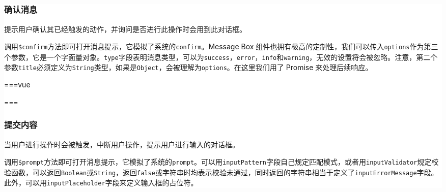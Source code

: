 

### 确认消息<a name="que-ren-xiao-xi"></a>


提示用户确认其已经触发的动作，并询问是否进行此操作时会用到此对话框。



调用`$confirm`方法即可打开消息提示，它模拟了系统的`confirm`。Message Box 组件也拥有极高的定制性，我们可以传入`options`作为第三个参数，它是一个字面量对象。`type`字段表明消息类型，可以为`success`，`error`，`info`和`warning`，无效的设置将会被忽略。注意，第二个参数`title`必须定义为`String`类型，如果是`Object`，会被理解为`options`。在这里我们用了 Promise 来处理后续响应。


===vue
<template>
  <el-button type="text" @click="open2">点击打开 Message Box</el-button>
</template>

<script>
module.exports =  {
    methods: {
      open2() {
        this.$confirm('此操作将永久删除该文件, 是否继续?', '提示', {
          confirmButtonText: '确定',
          cancelButtonText: '取消',
          type: 'warning'
        }).then(() => {
          this.$message({
            type: 'success',
            message: '删除成功!'
          });
        }).catch(() => {
          this.$message({
            type: 'info',
            message: '已取消删除'
          });          
        });
      }
    }
  }
</script>


===




### 提交内容<a name="ti-jiao-nei-rong"></a>


当用户进行操作时会被触发，中断用户操作，提示用户进行输入的对话框。



调用`$prompt`方法即可打开消息提示，它模拟了系统的`prompt`。可以用`inputPattern`字段自己规定匹配模式，或者用`inputValidator`规定校验函数，可以返回`Boolean`或`String`，返回`false`或字符串时均表示校验未通过，同时返回的字符串相当于定义了`inputErrorMessage`字段。此外，可以用`inputPlaceholder`字段来定义输入框的占位符。
